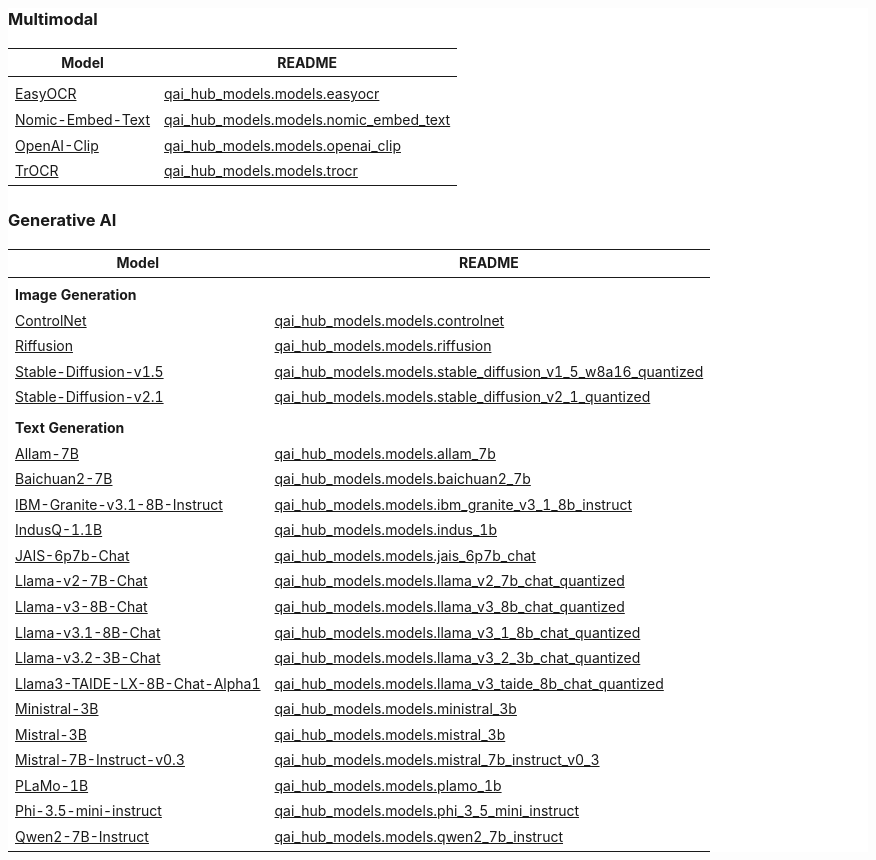### Multimodal

| Model | README |
| -- | -- |
| | |
| [EasyOCR](https://aihub.qualcomm.com/models/easyocr) | [qai_hub_models.models.easyocr](qai_hub_models/models/easyocr/README.md) |
| [Nomic-Embed-Text](https://aihub.qualcomm.com/models/nomic_embed_text) | [qai_hub_models.models.nomic_embed_text](qai_hub_models/models/nomic_embed_text/README.md) |
| [OpenAI-Clip](https://aihub.qualcomm.com/models/openai_clip) | [qai_hub_models.models.openai_clip](qai_hub_models/models/openai_clip/README.md) |
| [TrOCR](https://aihub.qualcomm.com/models/trocr) | [qai_hub_models.models.trocr](qai_hub_models/models/trocr/README.md) |

### Generative AI

| Model | README |
| -- | -- |
| | |
| **Image Generation**
| [ControlNet](https://aihub.qualcomm.com/models/controlnet) | [qai_hub_models.models.controlnet](qai_hub_models/models/controlnet/README.md) |
| [Riffusion](https://aihub.qualcomm.com/models/riffusion) | [qai_hub_models.models.riffusion](qai_hub_models/models/riffusion/README.md) |
| [Stable-Diffusion-v1.5](https://aihub.qualcomm.com/models/stable_diffusion_v1_5_w8a16_quantized) | [qai_hub_models.models.stable_diffusion_v1_5_w8a16_quantized](qai_hub_models/models/stable_diffusion_v1_5_w8a16_quantized/README.md) |
| [Stable-Diffusion-v2.1](https://aihub.qualcomm.com/models/stable_diffusion_v2_1_quantized) | [qai_hub_models.models.stable_diffusion_v2_1_quantized](qai_hub_models/models/stable_diffusion_v2_1_quantized/README.md) |
| | |
| **Text Generation**
| [Allam-7B](https://aihub.qualcomm.com/models/allam_7b) | [qai_hub_models.models.allam_7b](qai_hub_models/models/allam_7b/README.md) |
| [Baichuan2-7B](https://aihub.qualcomm.com/models/baichuan2_7b) | [qai_hub_models.models.baichuan2_7b](qai_hub_models/models/baichuan2_7b/README.md) |
| [IBM-Granite-v3.1-8B-Instruct](https://aihub.qualcomm.com/models/ibm_granite_v3_1_8b_instruct) | [qai_hub_models.models.ibm_granite_v3_1_8b_instruct](qai_hub_models/models/ibm_granite_v3_1_8b_instruct/README.md) |
| [IndusQ-1.1B](https://aihub.qualcomm.com/models/indus_1b) | [qai_hub_models.models.indus_1b](qai_hub_models/models/indus_1b/README.md) |
| [JAIS-6p7b-Chat](https://aihub.qualcomm.com/models/jais_6p7b_chat) | [qai_hub_models.models.jais_6p7b_chat](qai_hub_models/models/jais_6p7b_chat/README.md) |
| [Llama-v2-7B-Chat](https://aihub.qualcomm.com/models/llama_v2_7b_chat_quantized) | [qai_hub_models.models.llama_v2_7b_chat_quantized](qai_hub_models/models/llama_v2_7b_chat_quantized/README.md) |
| [Llama-v3-8B-Chat](https://aihub.qualcomm.com/models/llama_v3_8b_chat_quantized) | [qai_hub_models.models.llama_v3_8b_chat_quantized](qai_hub_models/models/llama_v3_8b_chat_quantized/README.md) |
| [Llama-v3.1-8B-Chat](https://aihub.qualcomm.com/models/llama_v3_1_8b_chat_quantized) | [qai_hub_models.models.llama_v3_1_8b_chat_quantized](qai_hub_models/models/llama_v3_1_8b_chat_quantized/README.md) |
| [Llama-v3.2-3B-Chat](https://aihub.qualcomm.com/models/llama_v3_2_3b_chat_quantized) | [qai_hub_models.models.llama_v3_2_3b_chat_quantized](qai_hub_models/models/llama_v3_2_3b_chat_quantized/README.md) |
| [Llama3-TAIDE-LX-8B-Chat-Alpha1](https://aihub.qualcomm.com/models/llama_v3_taide_8b_chat_quantized) | [qai_hub_models.models.llama_v3_taide_8b_chat_quantized](qai_hub_models/models/llama_v3_taide_8b_chat_quantized/README.md) |
| [Ministral-3B](https://aihub.qualcomm.com/models/ministral_3b) | [qai_hub_models.models.ministral_3b](qai_hub_models/models/ministral_3b/README.md) |
| [Mistral-3B](https://aihub.qualcomm.com/models/mistral_3b) | [qai_hub_models.models.mistral_3b](qai_hub_models/models/mistral_3b/README.md) |
| [Mistral-7B-Instruct-v0.3](https://aihub.qualcomm.com/models/mistral_7b_instruct_v0_3) | [qai_hub_models.models.mistral_7b_instruct_v0_3](qai_hub_models/models/mistral_7b_instruct_v0_3/README.md) |
| [PLaMo-1B](https://aihub.qualcomm.com/models/plamo_1b) | [qai_hub_models.models.plamo_1b](qai_hub_models/models/plamo_1b/README.md) |
| [Phi-3.5-mini-instruct](https://aihub.qualcomm.com/models/phi_3_5_mini_instruct) | [qai_hub_models.models.phi_3_5_mini_instruct](qai_hub_models/models/phi_3_5_mini_instruct/README.md) |
| [Qwen2-7B-Instruct](https://aihub.qualcomm.com/models/qwen2_7b_instruct) | [qai_hub_models.models.qwen2_7b_instruct](qai_hub_models/models/qwen2_7b_instruct/README.md) |
